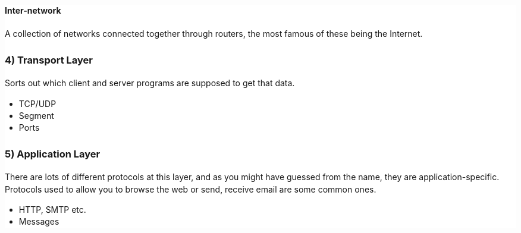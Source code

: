#### Inter-network
  
  A collection of networks connected together through routers, the most famous of these being the Internet.

### **4) Transport Layer**
  
  Sorts out which client and server programs are supposed to get that data.
- TCP/UDP
- Segment
- Ports

### **5) Application Layer**
  
  There are lots of different protocols at this layer, and as you might have guessed from the name, they are application-specific. Protocols used to allow you to browse the web or send, receive email are some common ones.
- HTTP, SMTP etc.
- Messages
